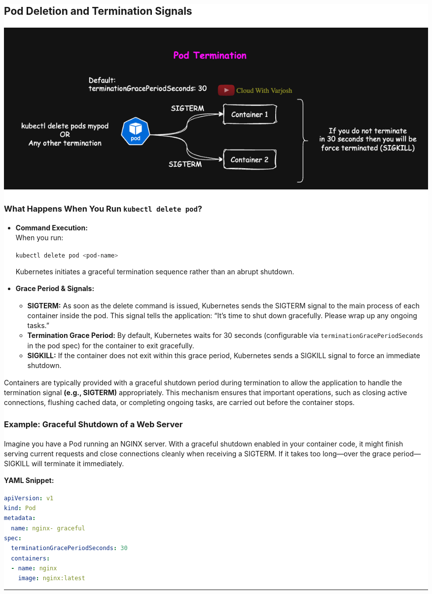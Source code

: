 ## Pod Deletion and Termination Signals

![Alt text](../images/22a.png)

### **What Happens When You Run `kubectl delete pod`?**

- **Command Execution:**  
  When you run:
  ```bash
  kubectl delete pod <pod-name>
  ```
  Kubernetes initiates a graceful termination sequence rather than an abrupt shutdown.

- **Grace Period & Signals:**  
  - **SIGTERM:** As soon as the delete command is issued, Kubernetes sends the SIGTERM signal to the main process of each container inside the pod. This signal tells the application: “It’s time to shut down gracefully. Please wrap up any ongoing tasks.”
  - **Termination Grace Period:** By default, Kubernetes waits for 30 seconds (configurable via `terminationGracePeriodSeconds` in the pod spec) for the container to exit gracefully.
  - **SIGKILL:** If the container does not exit within this grace period, Kubernetes sends a SIGKILL signal to force an immediate shutdown.

Containers are typically provided with a graceful shutdown period during termination to allow the application to handle the termination signal **(e.g., SIGTERM)** appropriately. This mechanism ensures that important operations, such as closing active connections, flushing cached data, or completing ongoing tasks, are carried out before the container stops.

### **Example: Graceful Shutdown of a Web Server**

Imagine you have a Pod running an NGINX server. With a graceful shutdown enabled in your container code, it might finish serving current requests and close connections cleanly when receiving a SIGTERM. If it takes too long—over the grace period—SIGKILL will terminate it immediately.

**YAML Snippet:**
```yaml
apiVersion: v1
kind: Pod
metadata:
  name: nginx- graceful
spec:
  terminationGracePeriodSeconds: 30
  containers:
  - name: nginx
    image: nginx:latest
```
---

